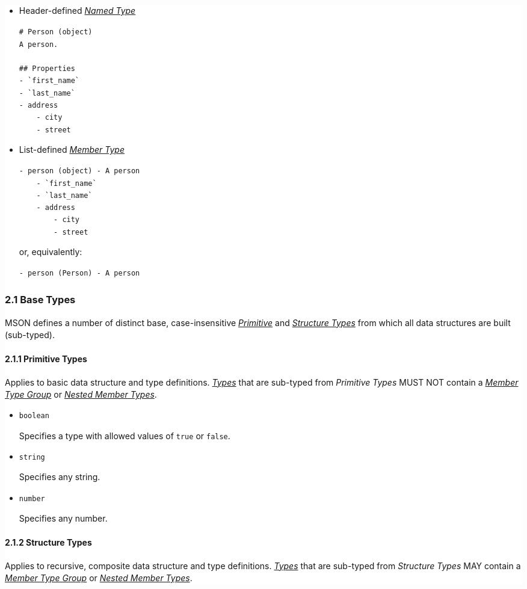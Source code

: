 - Header-defined _[Named Type][]_

    ```
    # Person (object)
    A person.

    ## Properties
    - `first_name`
    - `last_name`
    - address
        - city
        - street
    ```

- List-defined _[Member Type][]_

    ```
    - person (object) - A person
        - `first_name`
        - `last_name`
        - address
            - city
            - street
    ```

    or, equivalently:

    ```
    - person (Person) - A person
    ```

### 2.1 Base Types
MSON defines a number of distinct base, case-insensitive _[Primitive][]_ and _[Structure Types][]_ from which all data
structures are built (sub-typed).

#### 2.1.1 Primitive Types
Applies to basic data structure and type definitions. _[Types][]_ that are sub-typed from _Primitive Types_ MUST NOT
contain a _[Member Type Group][]_ or _[Nested Member Types][]_.

- `boolean`

    Specifies a type with allowed values of `true` or `false`.

- `string`

    Specifies any string.

- `number`

    Specifies any number.

#### 2.1.2 Structure Types
Applies to recursive, composite data structure and type definitions. _[Types][]_ that are sub-typed from
_Structure Types_ MAY contain a _[Member Type Group][]_ or _[Nested Member Types][]_.


[RFC2119]: https://www.ietf.org/rfc/rfc2119
[Markdown-style link]: http://daringfireball.net/projects/markdown/syntax#link
[How to Read the Grammar]: #1-how-to-read-the-grammar
[Markdown Syntax]: #11-markdown-syntax
[Notational Conventions]: #12-notational-conventions
[Promises]: #13-promises
[Type]: #2-types
[Types]: #2-types
[Base Type]: #21-base-types
[Base Types]: #21-base-types
[Primitive]: #211-primitive-types
[Primitive Type]: #211-primitive-types
[Primitive Types]: #211-primitive-types
[Structure Type]: #212-structure-types
[Structure Types]: #212-structure-types
[Named Type]: #22-named-types
[Named Types]: #22-named-types
[Member Type]: #23-member-types
[Member Types]: #23-member-types
[Property Member Type]: #231-property-member-types
[Property Member Types]: #231-property-member-types
[Value Member Type]: #232-value-member-types
[Value Member Types]: #232-value-member-types
[Type Declaration]: #3-type-declaration
[Named Declaration]: #31-named-declaration
[Generic Named Declaration]: #311-generic-named-declaration
[Property Member Declaration]: #32-property-member-declaration
[Property Name]: #321-property-name
[Variable Property Name]: #322-variable-property-name
[Value Member Declaration]: #33-value-member-declaration
[Value Definition]: #34-value-definition
[Value Definitions]: #34-value-definition
[Value]: #341-value
[Values]: #341-value
[Literal Value]: #342-literal-value
[Variable Value]: #343-variable-value
[Type Definition]: #35-type-definition
[Type Definitions]: #35-type-definition
[Type Specification]: #351-type-specification
[Type Specifications]: #351-type-specification
[Variable Type Specification]: #3511-variable-type-specification
[Type Name]: #352-type-name
[Type Names]: #352-type-name
[Variable Type Name]: #3521-variable-type-name
[Wildcard Type Name]: #3522-wildcard-type-name
[Type Attribute]: #353-type-attribute
[Type Attributes]: #353-type-attribute
[Description]: #36-description
[Descriptions]: #36-description
[Type Section]: #4-type-sections
[Type Sections]: #4-type-sections
[Block Description]: #41-block-description
[Block Descriptions]: #41-block-description
[Member Type Group]: #42-member-type-group
[Member Type Separator]: #421-member-type-separator
[Nested Member Type]: #43-nested-member-types
[Nested Member Types]: #43-nested-member-types
[Sample]: #44-sample
[Samples]: #44-sample
[Default]: #45-default
[Defaults]: #45-default
[Validation]: #46-validations
[Validations]: #46-validations
[Type Inheritance]: #5-type-inheritance
[Mixin Type]: #51-mixin-type
[One Of Type]: #52-one-of-type
[Generic Named Type]: #53-generic-named-type
[Member Type Precedence]: #54-member-type-precedence
[Reserved Characters & Keywords]: #6-reserved-characters--keywords
[Characters]: #61-characters
[Keywords]: #62-keywords
[Additional Keywords]: #63-additional-keywords